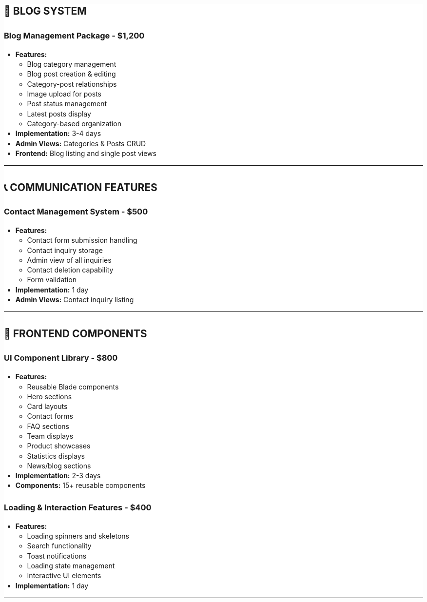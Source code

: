 
## 📝 **BLOG SYSTEM**

### **Blog Management Package - $1,200**
- **Features:**
  - Blog category management
  - Blog post creation & editing
  - Category-post relationships
  - Image upload for posts
  - Post status management
  - Latest posts display
  - Category-based organization
- **Implementation:** 3-4 days
- **Admin Views:** Categories & Posts CRUD
- **Frontend:** Blog listing and single post views

---

## 📞 **COMMUNICATION FEATURES**

### **Contact Management System - $500**
- **Features:**
  - Contact form submission handling
  - Contact inquiry storage
  - Admin view of all inquiries
  - Contact deletion capability
  - Form validation
- **Implementation:** 1 day
- **Admin Views:** Contact inquiry listing

---

## 🎨 **FRONTEND COMPONENTS**

### **UI Component Library - $800**
- **Features:**
  - Reusable Blade components
  - Hero sections
  - Card layouts
  - Contact forms
  - FAQ sections
  - Team displays
  - Product showcases
  - Statistics displays
  - News/blog sections
- **Implementation:** 2-3 days
- **Components:** 15+ reusable components

### **Loading & Interaction Features - $400**
- **Features:**
  - Loading spinners and skeletons
  - Search functionality
  - Toast notifications
  - Loading state management
  - Interactive UI elements
- **Implementation:** 1 day

---